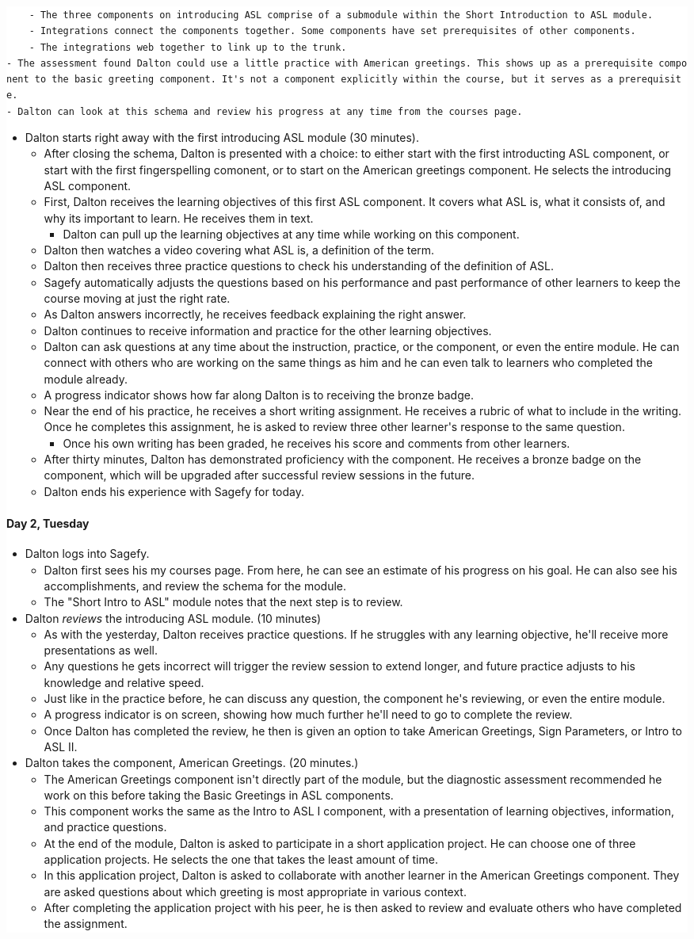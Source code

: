         - The three components on introducing ASL comprise of a submodule within the Short Introduction to ASL module.
        - Integrations connect the components together. Some components have set prerequisites of other components.
        - The integrations web together to link up to the trunk.
    - The assessment found Dalton could use a little practice with American greetings. This shows up as a prerequisite component to the basic greeting component. It's not a component explicitly within the course, but it serves as a prerequisite.
    - Dalton can look at this schema and review his progress at any time from the courses page.
- Dalton starts right away with the first introducing ASL module (30 minutes).
    - After closing the schema, Dalton is presented with a choice: to either start with the first introducting ASL component, or start with the first fingerspelling comonent, or to start on the American greetings component. He selects the introducing ASL component.
    - First, Dalton receives the learning objectives of this first ASL component. It covers what ASL is, what it consists of, and why its important to learn. He receives them in text.
        - Dalton can pull up the learning objectives at any time while working on this component.
    - Dalton then watches a video covering what ASL is, a definition of the term.
    - Dalton then receives three practice questions to check his understanding of the definition of ASL.
    - Sagefy automatically adjusts the questions based on his performance and past performance of other learners to keep the course moving at just the right rate.
    - As Dalton answers incorrectly, he receives feedback explaining the right answer.
    - Dalton continues to receive information and practice for the other learning objectives.
    - Dalton can ask questions at any time about the instruction, practice, or the component, or even the entire module. He can connect with others who are working on the same things as him and he can even talk to learners who completed the module already.
    - A progress indicator shows how far along Dalton is to receiving the bronze badge.
    - Near the end of his practice, he receives a short writing assignment. He receives a rubric of what to include in the writing. Once he completes this assignment, he is asked to review three other learner's response to the same question.
        - Once his own writing has been graded, he receives his score and comments from other learners.
    - After thirty minutes, Dalton has demonstrated proficiency with the component. He receives a bronze badge on the component, which will be upgraded after successful review sessions in the future.
    - Dalton ends his experience with Sagefy for today.

#### Day 2, Tuesday

- Dalton logs into Sagefy.
    - Dalton first sees his my courses page. From here, he can see an estimate of his progress on his goal. He can also see his accomplishments, and review the schema for the module.
    - The "Short Intro to ASL" module notes that the next step is to review.
- Dalton _reviews_ the introducing ASL module. (10 minutes)
    - As with the yesterday, Dalton receives practice questions. If he struggles with any learning objective, he'll receive more presentations as well.
    - Any questions he gets incorrect will trigger the review session to extend longer, and future practice adjusts to his knowledge and relative speed.
    - Just like in the practice before, he can discuss any question, the component he's reviewing, or even the entire module.
    - A progress indicator is on screen, showing how much further he'll need to go to complete the review.
    - Once Dalton has completed the review, he then is given an option to take American Greetings, Sign Parameters, or Intro to ASL II.
- Dalton takes the component, American Greetings. (20 minutes.)
    - The American Greetings component isn't directly part of the module, but the diagnostic assessment recommended he work on this before taking the Basic Greetings in ASL components.
    - This component works the same as the Intro to ASL I component, with a presentation of learning objectives, information, and practice questions.
    - At the end of the module, Dalton is asked to participate in a short application project. He can choose one of three application projects. He selects the one that takes the least amount of time.
    - In this application project, Dalton is asked to collaborate with another learner in the American Greetings component. They are asked questions about which greeting is most appropriate in various context.
    - After completing the application project with his peer, he is then asked to review and evaluate others who have completed the assignment.